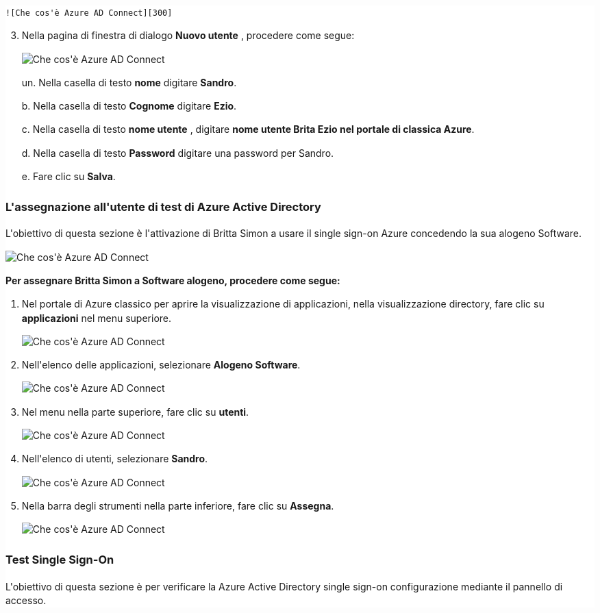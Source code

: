     ![Che cos'è Azure AD Connect][300]  

3. Nella pagina di finestra di dialogo **Nuovo utente** , procedere come segue:

    ![Che cos'è Azure AD Connect][301]

    un. Nella casella di testo **nome** digitare **Sandro**. 
  
    b. Nella casella di testo **Cognome** digitare **Ezio**.
  
    c. Nella casella di testo **nome utente** , digitare **nome utente Brita Ezio nel portale di classica Azure**.
  
    d. Nella casella di testo **Password** digitare una password per Sandro.
  
    e. Fare clic su **Salva**.


### <a name="assigning-the-azure-ad-test-user"></a>L'assegnazione all'utente di test di Azure Active Directory

L'obiettivo di questa sezione è l'attivazione di Britta Simon a usare il single sign-on Azure concedendo la sua alogeno Software.

![Che cos'è Azure AD Connect][200]

**Per assegnare Britta Simon a Software alogeno, procedere come segue:**

1. Nel portale di Azure classico per aprire la visualizzazione di applicazioni, nella visualizzazione directory, fare clic su **applicazioni** nel menu superiore.

    ![Che cos'è Azure AD Connect][201]

2. Nell'elenco delle applicazioni, selezionare **Alogeno Software**.

    ![Che cos'è Azure AD Connect][202]

1. Nel menu nella parte superiore, fare clic su **utenti**.

    ![Che cos'è Azure AD Connect][203]

1. Nell'elenco di utenti, selezionare **Sandro**.

    ![Che cos'è Azure AD Connect][204]

2. Nella barra degli strumenti nella parte inferiore, fare clic su **Assegna**.

    ![Che cos'è Azure AD Connect][205]



### <a name="testing-single-sign-on"></a>Test Single Sign-On

L'obiettivo di questa sezione è per verificare la Azure Active Directory single sign-on configurazione mediante il pannello di accesso.


[1]: ./media/active-directory-saas-halogen-software-tutorial/tutorial_halogen_01.png
[2]: ./media/active-directory-saas-halogen-software-tutorial/tutorial_halogen_02.png
[3]: ./media/active-directory-saas-halogen-software-tutorial/tutorial_halogen_03.png
[4]: ./media/active-directory-saas-halogen-software-tutorial/tutorial_halogen_04.png
[5]: ./media/active-directory-saas-halogen-software-tutorial/tutorial_halogen_05.png
[6]: ./media/active-directory-saas-halogen-software-tutorial/tutorial_halogen_06.png
[7]: ./media/active-directory-saas-halogen-software-tutorial/tutorial_halogen_07.png
[8]: ./media/active-directory-saas-halogen-software-tutorial/tutorial_halogen_08.png
[9]: ./media/active-directory-saas-halogen-software-tutorial/tutorial_halogen_09.png
[10]: ./media/active-directory-saas-halogen-software-tutorial/tutorial_halogen_10.png
[11]: ./media/active-directory-saas-halogen-software-tutorial/tutorial_halogen_11.png
[12]: ./media/active-directory-saas-halogen-software-tutorial/tutorial_halogen_12.png
[13]: ./media/active-directory-saas-halogen-software-tutorial/tutorial_halogen_13.png
[14]: ./media/active-directory-saas-halogen-software-tutorial/tutorial_halogen_14.png
[15]: ./media/active-directory-saas-halogen-software-tutorial/tutorial_halogen_15.png
[16]: ./media/active-directory-saas-halogen-software-tutorial/tutorial_halogen_16.png
[100]: ./media/active-directory-saas-halogen-software-tutorial/tutorial_halogen_100.png 
[101]: ./media/active-directory-saas-halogen-software-tutorial/tutorial_halogen_101.png 
[102]: ./media/active-directory-saas-halogen-software-tutorial/tutorial_halogen_102.png 
[103]: ./media/active-directory-saas-halogen-software-tutorial/tutorial_halogen_103.png 
[104]: ./media/active-directory-saas-halogen-software-tutorial/tutorial_halogen_104.png 
[105]: ./media/active-directory-saas-halogen-software-tutorial/tutorial_halogen_105.png 
[106]: ./media/active-directory-saas-halogen-software-tutorial/tutorial_halogen_106.png 
[200]: ./media/active-directory-saas-halogen-software-tutorial/tutorial_halogen_200.png 
[201]: ./media/active-directory-saas-halogen-software-tutorial/tutorial_halogen_201.png 
[202]: ./media/active-directory-saas-halogen-software-tutorial/tutorial_halogen_202.png
[203]: ./media/active-directory-saas-halogen-software-tutorial/tutorial_halogen_203.png
[204]: ./media/active-directory-saas-halogen-software-tutorial/tutorial_halogen_204.png
[205]: ./media/active-directory-saas-halogen-software-tutorial/tutorial_halogen_205.png
[300]: ./media/active-directory-saas-halogen-software-tutorial/tutorial_halogen_300.png
[301]: ./media/active-directory-saas-halogen-software-tutorial/tutorial_halogen_301.png